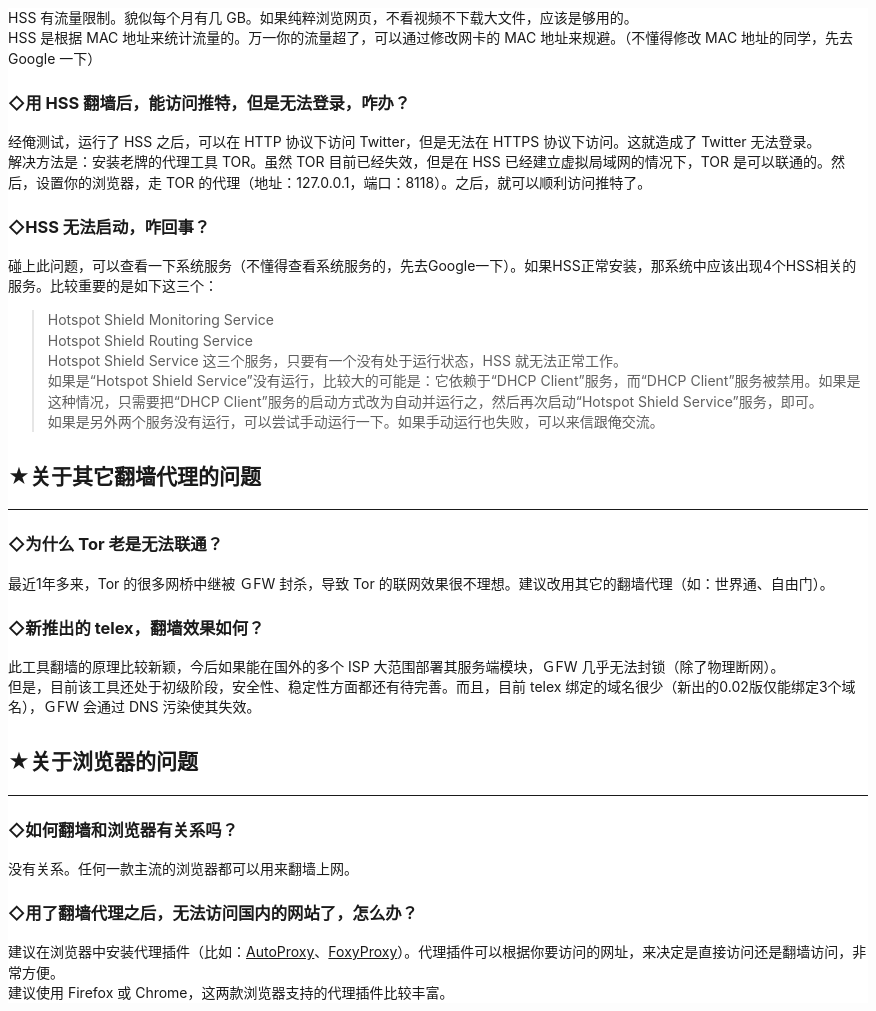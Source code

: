   
 HSS 有流量限制。貌似每个月有几 GB。如果纯粹浏览网页，不看视频不下载大文件，应该是够用的。  
 HSS 是根据 MAC 地址来统计流量的。万一你的流量超了，可以通过修改网卡的 MAC 地址来规避。（不懂得修改 MAC 地址的同学，先去 Google 一下）  
   
 ### ◇用 HSS 翻墙后，能访问推特，但是无法登录，咋办？

  
 经俺测试，运行了 HSS 之后，可以在 HTTP 协议下访问 Twitter，但是无法在 HTTPS 协议下访问。这就造成了 Twitter 无法登录。  
 解决方法是：安装老牌的代理工具 TOR。虽然 TOR 目前已经失效，但是在 HSS 已经建立虚拟局域网的情况下，TOR 是可以联通的。然后，设置你的浏览器，走 TOR 的代理（地址：127.0.0.1，端口：8118）。之后，就可以顺利访问推特了。  
   
 ### ◇HSS 无法启动，咋回事？

  
 碰上此问题，可以查看一下系统服务（不懂得查看系统服务的，先去Google一下）。如果HSS正常安装，那系统中应该出现4个HSS相关的服务。比较重要的是如下这三个：  
 
> Hotspot Shield Monitoring Service  
>  Hotspot Shield Routing Service  
>  Hotspot Shield Service 这三个服务，只要有一个没有处于运行状态，HSS 就无法正常工作。  
 如果是“Hotspot Shield Service”没有运行，比较大的可能是：它依赖于“DHCP Client”服务，而“DHCP Client”服务被禁用。如果是这种情况，只需要把“DHCP Client”服务的启动方式改为自动并运行之，然后再次启动“Hotspot Shield Service”服务，即可。  
 如果是另外两个服务没有运行，可以尝试手动运行一下。如果手动运行也失败，可以来信跟俺交流。  
   
    
 ## ★关于其它翻墙代理的问题
------------

  
 ### ◇为什么 Tor 老是无法联通？

  
 最近1年多来，Tor 的很多网桥中继被 ＧFW 封杀，导致 Tor 的联网效果很不理想。建议改用其它的翻墙代理（如：世界通、自由门）。  
   
 ### ◇新推出的 telex，翻墙效果如何？

  
 此工具翻墙的原理比较新颖，今后如果能在国外的多个 ISP 大范围部署其服务端模块，ＧFW 几乎无法封锁（除了物理断网）。  
 但是，目前该工具还处于初级阶段，安全性、稳定性方面都还有待完善。而且，目前 telex 绑定的域名很少（新出的0.02版仅能绑定3个域名），ＧFW 会通过 DNS 污染使其失效。  
   
    
 ## ★关于浏览器的问题
---------

  
 ### ◇如何翻墙和浏览器有关系吗？

  
 没有关系。任何一款主流的浏览器都可以用来翻墙上网。  
   
 ### ◇用了翻墙代理之后，无法访问国内的网站了，怎么办？

  
 建议在浏览器中安装代理插件（比如：[AutoProxy](https://addons.mozilla.org/en-US/firefox/addon/autoproxy/)、[FoxyProxy](https://getfoxyproxy.org/)）。代理插件可以根据你要访问的网址，来决定是直接访问还是翻墙访问，非常方便。  
 建议使用 Firefox 或 Chrome，这两款浏览器支持的代理插件比较丰富。  
   